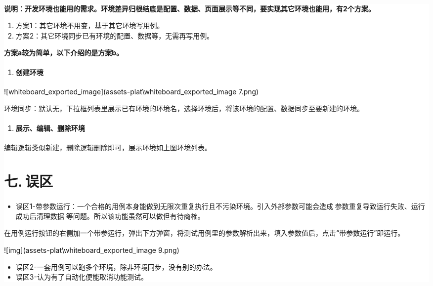 **说明：开发环境也能用的需求。环境差异归根结底是配置、数据、页面展示等不同，要实现其它环境也能用，有2个方案。**

1. 方案1：其它环境不用变，基于其它环境写用例。
2. 方案2：其它环境同步已有环境的配置、数据等，无需再写用例。

**方案a较为简单，以下介绍的是方案b。**

1. #### 创建环境

![whiteboard_exported_image](assets-plat\whiteboard_exported_image 7.png)

环境同步：默认无，下拉框列表里展示已有环境的环境名，选择环境后，将该环境的配置、数据同步至要新建的环境。

1. #### 展示、编辑、删除环境

编辑逻辑类似新建，删除逻辑删除即可，展示环境如上图环境列表。

# 七. 误区

- 误区1-带参数运行：一个合格的用例本身能做到无限次重复执行且不污染环境。引入外部参数可能会造成 参数重复导致运行失败、运行成功后清理数据 等问题。所以该功能虽然可以做但有待商榷。

在用例运行按钮的右侧加一个带参运行，弹出下方弹窗，将测试用例里的参数解析出来，填入参数值后，点击“带参数运行”即运行。

![img](assets-plat\whiteboard_exported_image 9.png)

- 误区2-一套用例可以跑多个环境，除非环境同步，没有别的办法。
- 误区3-认为有了自动化便能取消功能测试。